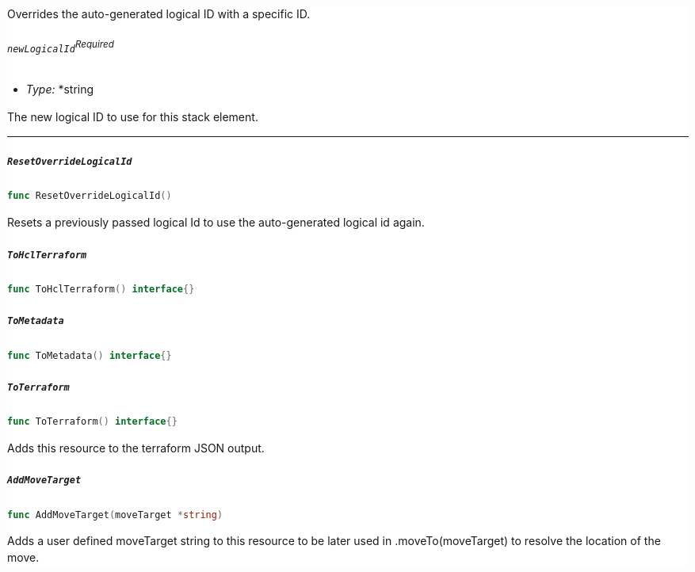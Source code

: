 Overrides the auto-generated logical ID with a specific ID.

###### `newLogicalId`<sup>Required</sup> <a name="newLogicalId" id="@cdktf/provider-azurerm.trafficManagerNestedEndpoint.TrafficManagerNestedEndpoint.overrideLogicalId.parameter.newLogicalId"></a>

- *Type:* *string

The new logical ID to use for this stack element.

---

##### `ResetOverrideLogicalId` <a name="ResetOverrideLogicalId" id="@cdktf/provider-azurerm.trafficManagerNestedEndpoint.TrafficManagerNestedEndpoint.resetOverrideLogicalId"></a>

```go
func ResetOverrideLogicalId()
```

Resets a previously passed logical Id to use the auto-generated logical id again.

##### `ToHclTerraform` <a name="ToHclTerraform" id="@cdktf/provider-azurerm.trafficManagerNestedEndpoint.TrafficManagerNestedEndpoint.toHclTerraform"></a>

```go
func ToHclTerraform() interface{}
```

##### `ToMetadata` <a name="ToMetadata" id="@cdktf/provider-azurerm.trafficManagerNestedEndpoint.TrafficManagerNestedEndpoint.toMetadata"></a>

```go
func ToMetadata() interface{}
```

##### `ToTerraform` <a name="ToTerraform" id="@cdktf/provider-azurerm.trafficManagerNestedEndpoint.TrafficManagerNestedEndpoint.toTerraform"></a>

```go
func ToTerraform() interface{}
```

Adds this resource to the terraform JSON output.

##### `AddMoveTarget` <a name="AddMoveTarget" id="@cdktf/provider-azurerm.trafficManagerNestedEndpoint.TrafficManagerNestedEndpoint.addMoveTarget"></a>

```go
func AddMoveTarget(moveTarget *string)
```

Adds a user defined moveTarget string to this resource to be later used in .moveTo(moveTarget) to resolve the location of the move.
